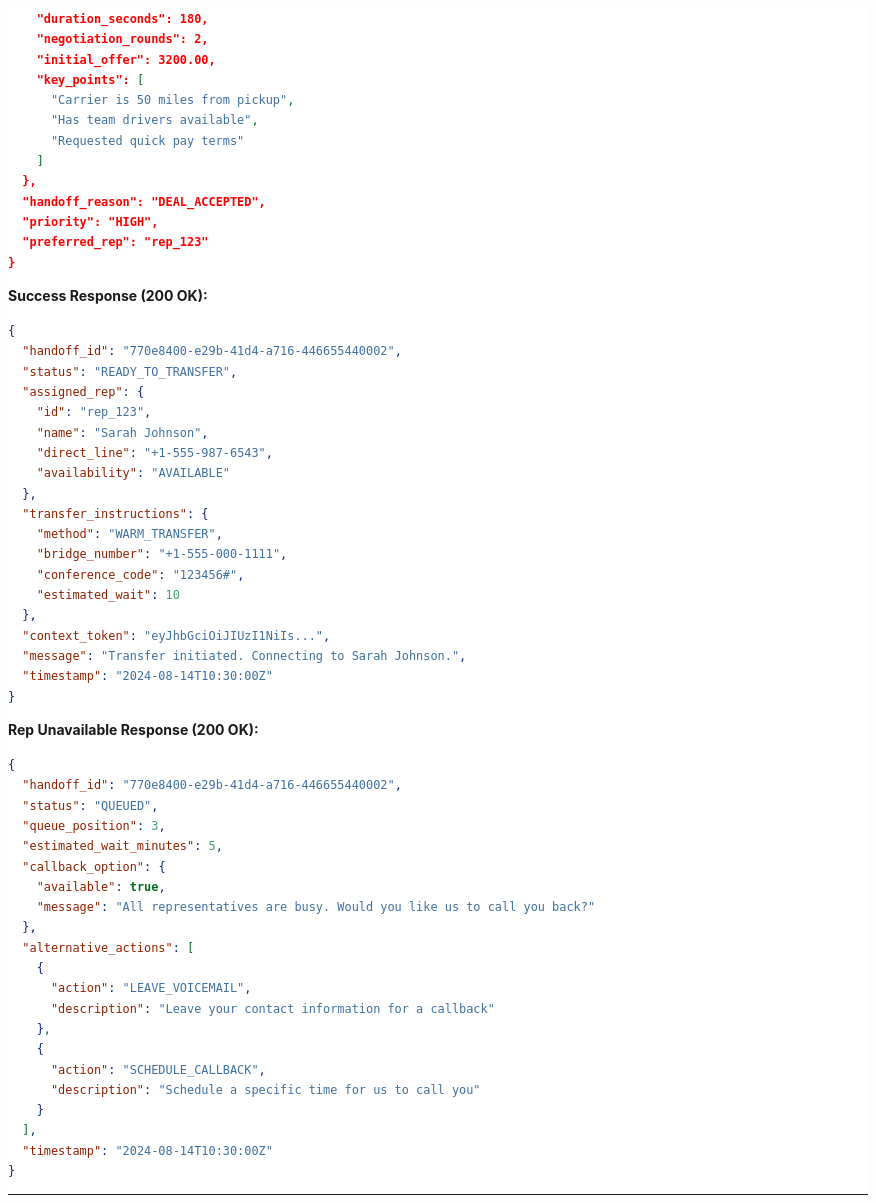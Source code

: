 ```json
    "duration_seconds": 180,
    "negotiation_rounds": 2,
    "initial_offer": 3200.00,
    "key_points": [
      "Carrier is 50 miles from pickup",
      "Has team drivers available",
      "Requested quick pay terms"
    ]
  },
  "handoff_reason": "DEAL_ACCEPTED",
  "priority": "HIGH",
  "preferred_rep": "rep_123"
}
```

**Success Response (200 OK):**
```json
{
  "handoff_id": "770e8400-e29b-41d4-a716-446655440002",
  "status": "READY_TO_TRANSFER",
  "assigned_rep": {
    "id": "rep_123",
    "name": "Sarah Johnson",
    "direct_line": "+1-555-987-6543",
    "availability": "AVAILABLE"
  },
  "transfer_instructions": {
    "method": "WARM_TRANSFER",
    "bridge_number": "+1-555-000-1111",
    "conference_code": "123456#",
    "estimated_wait": 10
  },
  "context_token": "eyJhbGciOiJIUzI1NiIs...",
  "message": "Transfer initiated. Connecting to Sarah Johnson.",
  "timestamp": "2024-08-14T10:30:00Z"
}
```

**Rep Unavailable Response (200 OK):**
```json
{
  "handoff_id": "770e8400-e29b-41d4-a716-446655440002",
  "status": "QUEUED",
  "queue_position": 3,
  "estimated_wait_minutes": 5,
  "callback_option": {
    "available": true,
    "message": "All representatives are busy. Would you like us to call you back?"
  },
  "alternative_actions": [
    {
      "action": "LEAVE_VOICEMAIL",
      "description": "Leave your contact information for a callback"
    },
    {
      "action": "SCHEDULE_CALLBACK",
      "description": "Schedule a specific time for us to call you"
    }
  ],
  "timestamp": "2024-08-14T10:30:00Z"
}
```

---